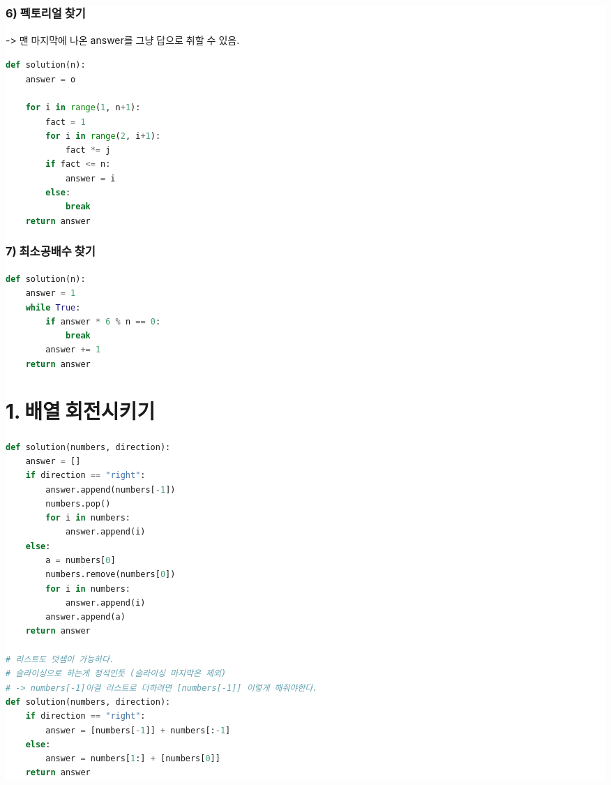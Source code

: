 ### 6) 펙토리얼 찾기
-> 맨 마지막에 나온 answer를 그냥 답으로 취할 수 있음.
```python
def solution(n):
    answer = o

    for i in range(1, n+1):
        fact = 1
        for i in range(2, i+1):
            fact *= j
        if fact <= n:
            answer = i
        else:
            break
    return answer
```

### 7) 최소공배수 찾기
```python
def solution(n):
    answer = 1
    while True:
        if answer * 6 % n == 0:
            break
        answer += 1
    return answer
```

# 1. 배열 회전시키기
```python
def solution(numbers, direction):
    answer = []
    if direction == "right":
        answer.append(numbers[-1])
        numbers.pop()
        for i in numbers:
            answer.append(i)
    else:
        a = numbers[0]
        numbers.remove(numbers[0])
        for i in numbers:
            answer.append(i)
        answer.append(a)
    return answer

# 리스트도 덧셈이 가능하다. 
# 슬라이싱으로 하는게 정석인듯 (슬라이싱 마지막은 제외) 
# -> numbers[-1]이걸 리스트로 더하려면 [numbers[-1]] 이렇게 해줘야한다.
def solution(numbers, direction):
    if direction == "right":
        answer = [numbers[-1]] + numbers[:-1] 
    else:
        answer = numbers[1:] + [numbers[0]] 
    return answer
```
